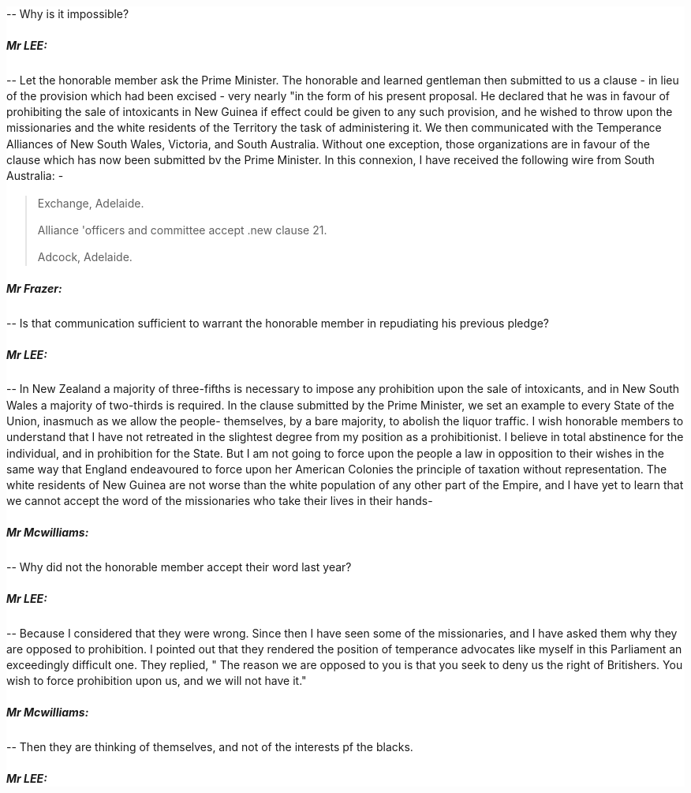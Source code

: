 --  Why is it impossible? 

##### Mr LEE:

-- Let the honorable member ask the Prime Minister. The honorable and learned gentleman then submitted to us a clause - in lieu of the provision which had been excised - very nearly "in the form of his present proposal. He declared that he was in favour of prohibiting the sale of intoxicants in New Guinea if effect could be given to any such provision, and he wished to throw upon the missionaries and the white residents of the Territory the task of administering it. We then communicated with the Temperance Alliances of New South Wales, Victoria, and South Australia. Without one exception, those organizations are in favour of the clause which has now been submitted bv the Prime Minister. In this connexion, I have received the following wire from South Australia: - 

  >Exchange, Adelaide. 
  >
  >Alliance 'officers and committee accept .new clause 21. 
  >
  >Adcock, Adelaide. 

##### Mr Frazer:

-- Is that communication sufficient to warrant the honorable member in repudiating his previous pledge? 

##### Mr LEE:

-- In New Zealand  a  majority of three-fifths is necessary to impose any prohibition upon the sale of intoxicants, and in New South Wales  a  majority of two-thirds is required. In the clause submitted by the Prime Minister, we set an example to every State of the Union, inasmuch as we allow the people- themselves, by a bare majority, to abolish the liquor traffic. I wish honorable members to understand that I have not retreated in the slightest degree from my position  as a  prohibitionist. I believe in total abstinence for the individual, and in prohibition for the State. But I am not going to force upon the people  a  law in opposition to their wishes in the same way that England endeavoured to force upon her American Colonies the principle of taxation without representation. The white residents of New Guinea are not worse than the white population of any other part of the Empire, and I have yet to learn that we cannot accept the word of the missionaries who take their lives in their hands- 

##### Mr Mcwilliams:

-- Why did not the honorable member accept their word last year? 

##### Mr LEE:

-- Because I considered that they were wrong. Since then I have seen some of the missionaries, and I have asked them why they are opposed to prohibition. I pointed out that they rendered the position of temperance advocates like myself in this Parliament an exceedingly difficult one. They replied, " The reason we are opposed to you is that you seek to deny us the right of Britishers. You wish to force prohibition upon us, and we will not have it." 

##### Mr Mcwilliams:

-- Then they are thinking of themselves, and not of the interests pf the blacks. 

##### Mr LEE:
